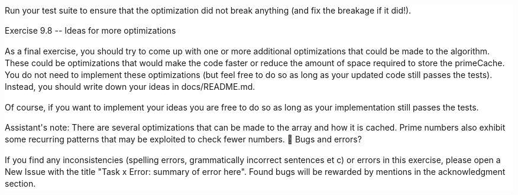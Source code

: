 Run your test suite to ensure that the optimization did not break anything (and fix the breakage if it did!).

Exercise 9.8 -- Ideas for more optimizations

As a final exercise, you should try to come up with one or more additional optimizations that could be made to the algorithm. These could be optimizations that would make the code faster or reduce the amount of space required to store the primeCache. You do not need to implement these optimizations (but feel free to do so as long as your updated code still passes the tests). Instead, you should write down your ideas in docs/README.md.

Of course, if you want to implement your ideas you are free to do so as long as your implementation still passes the tests.

Assistant's note: There are several optimizations that can be made to the array and how it is cached. Prime numbers also exhibit some recurring patterns that may be exploited to check fewer numbers.
🐞 Bugs and errors?

If you find any inconsistencies (spelling errors, grammatically incorrect sentences et c) or errors in this exercise, please open a New Issue with the title "Task x Error: summary of error here". Found bugs will be rewarded by mentions in the acknowledgment section.
